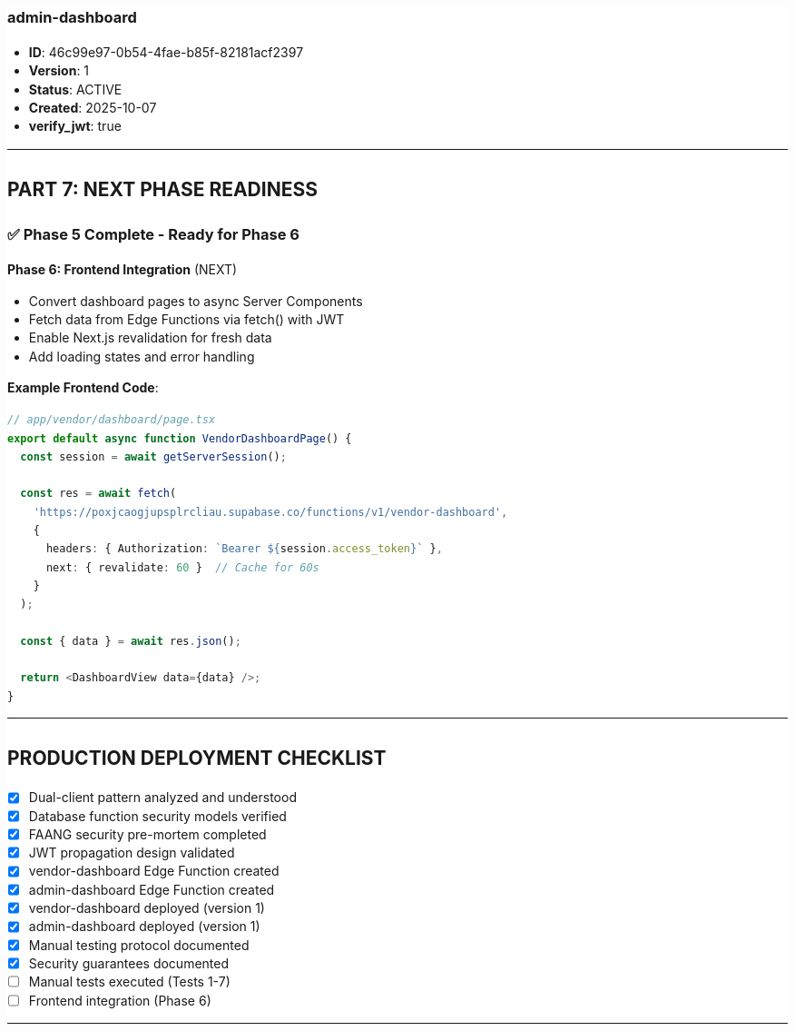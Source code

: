 ### **admin-dashboard**
- **ID**: 46c99e97-0b54-4fae-b85f-82181acf2397
- **Version**: 1
- **Status**: ACTIVE
- **Created**: 2025-10-07
- **verify_jwt**: true

---

## PART 7: NEXT PHASE READINESS

### ✅ Phase 5 Complete - Ready for Phase 6

**Phase 6: Frontend Integration** (NEXT)
- Convert dashboard pages to async Server Components
- Fetch data from Edge Functions via fetch() with JWT
- Enable Next.js revalidation for fresh data
- Add loading states and error handling

**Example Frontend Code**:
```typescript
// app/vendor/dashboard/page.tsx
export default async function VendorDashboardPage() {
  const session = await getServerSession();
  
  const res = await fetch(
    'https://poxjcaogjupsplrcliau.supabase.co/functions/v1/vendor-dashboard',
    {
      headers: { Authorization: `Bearer ${session.access_token}` },
      next: { revalidate: 60 }  // Cache for 60s
    }
  );
  
  const { data } = await res.json();
  
  return <DashboardView data={data} />;
}
```

---

## PRODUCTION DEPLOYMENT CHECKLIST

- [x] Dual-client pattern analyzed and understood
- [x] Database function security models verified
- [x] FAANG security pre-mortem completed
- [x] JWT propagation design validated
- [x] vendor-dashboard Edge Function created
- [x] admin-dashboard Edge Function created
- [x] vendor-dashboard deployed (version 1)
- [x] admin-dashboard deployed (version 1)
- [x] Manual testing protocol documented
- [x] Security guarantees documented
- [ ] Manual tests executed (Tests 1-7)
- [ ] Frontend integration (Phase 6)

---